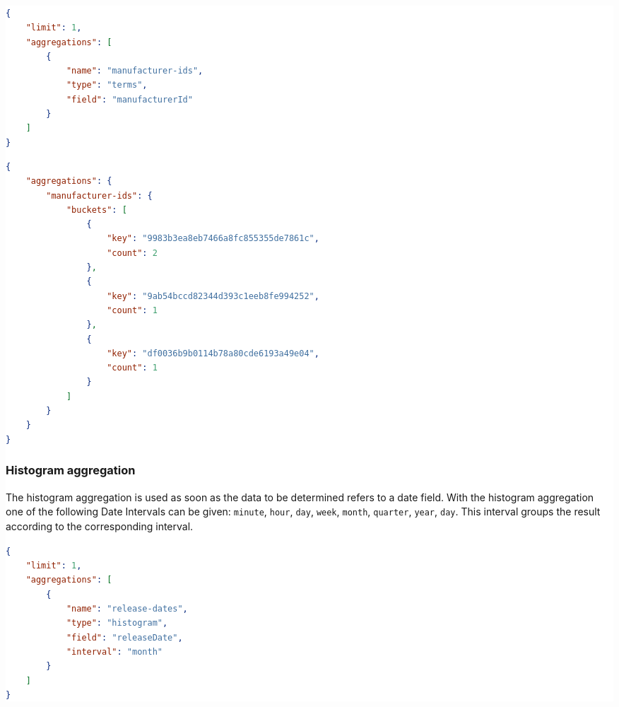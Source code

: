 ```json
{
    "limit": 1,
    "aggregations": [
        {
            "name": "manufacturer-ids",
            "type": "terms",
            "field": "manufacturerId"
        }
    ]
}
```

```json
{
    "aggregations": {
        "manufacturer-ids": {
            "buckets": [
                {
                    "key": "9983b3ea8eb7466a8fc855355de7861c",
                    "count": 2    
                },
                {
                    "key": "9ab54bccd82344d393c1eeb8fe994252",
                    "count": 1    
                },
                {
                    "key": "df0036b9b0114b78a80cde6193a49e04",
                    "count": 1    
                }
            ]    
        }
    }
}
```

### Histogram aggregation
The histogram aggregation is used as soon as the data to be determined refers to a date field.
With the histogram aggregation one of the following Date Intervals can be given: 
`minute`, `hour`, `day`, `week`, `month`, `quarter`, `year`, `day`.
This interval groups the result according to the corresponding interval.
 
```json
{
    "limit": 1,
    "aggregations": [
        {
            "name": "release-dates",
            "type": "histogram",
            "field": "releaseDate",
            "interval": "month"
        }
    ]
}
```

